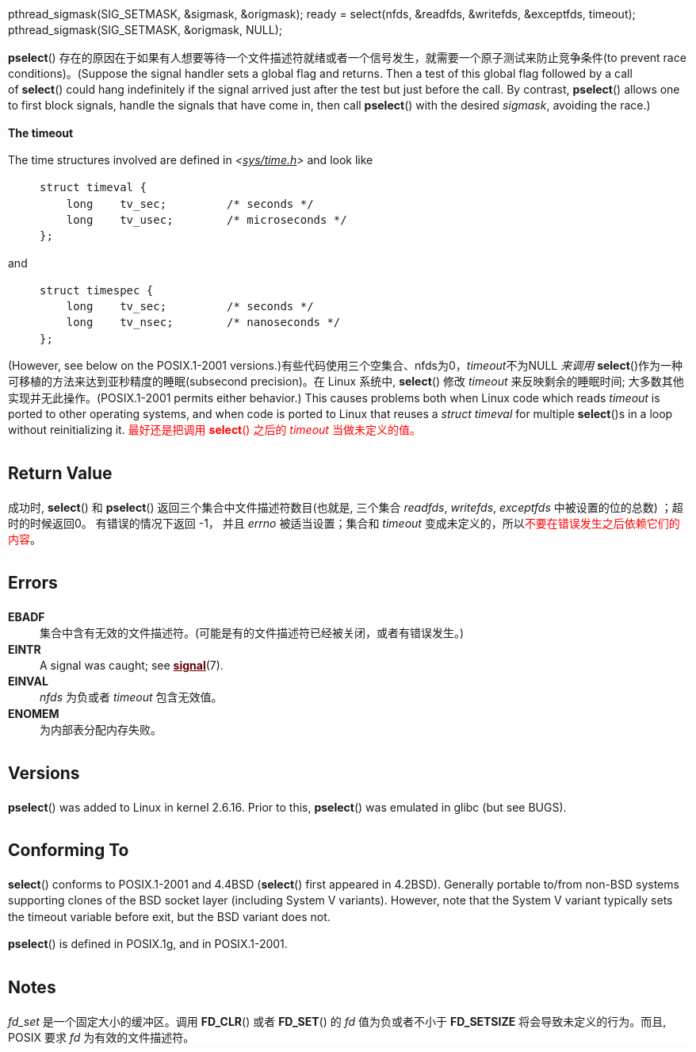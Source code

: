 pthread_sigmask(SIG_SETMASK, &amp;sigmask, &amp;origmask);
ready = select(nfds, &amp;readfds, &amp;writefds, &amp;exceptfds, timeout);
pthread_sigmask(SIG_SETMASK, &amp;origmask, NULL);</pre>
<p><b>pselect</b>() 存在的原因在于如果有人想要等待一个文件描述符就绪或者一个信号发生，就需要一个原子测试来防止竞争条件(to prevent race conditions)。(Suppose the signal handler sets a global flag and returns. Then a test of this global flag followed by a call of <b>select</b>() could hang indefinitely if the signal arrived just after the test but just before the call. By contrast, <b>pselect</b>() allows one to first block signals, handle the signals that have come in, then call <b>pselect</b>() with the desired <i>sigmask</i>, avoiding the race.)</p>
<p><b>The timeout</b></p>
<dl compact="compact">
<dt>The time structures involved are defined in <i>&lt;<a href="http://linux.die.net/include/sys/time.h" rel="nofollow">sys/time.h</a>&gt;</i> and look like</dt>
<dd>
<pre class="code">struct timeval {
    long    tv_sec;         /* seconds */
    long    tv_usec;        /* microseconds */
};</pre>
</dd>
<dt>and</dt>
<dd>
<pre class="code">struct timespec {
    long    tv_sec;         /* seconds */
    long    tv_nsec;        /* nanoseconds */
};</pre>
</dd>
<dt>(However, see below on the POSIX.1-2001 versions.)有些代码使用三个空集合、nfds为0，<em>timeout</em>不为NULL<i> 来调用</i> <b>select</b>()作为一种可移植的方法来达到亚秒精度的睡眠(subsecond precision)。在 Linux 系统中, <b>select</b>() 修改 <i>timeout</i> 来反映剩余的睡眠时间; 大多数其他实现并无此操作。(POSIX.1-2001 permits either behavior.) This causes problems both when Linux code which reads <i>timeout</i> is ported to other operating systems, and when code is ported to Linux that reuses a <i>struct timeval</i> for multiple <b>select</b>()s in a loop without reinitializing it. <span style="color: #ff0000;">最好还是把调用 <b>select</b>() 之后的 <i>timeout</i> 当做未定义的值。</span></dt>
</dl>
<h2>Return Value</h2>
<p>成功时, <b>select</b>() 和 <b>pselect</b>() 返回三个集合中文件描述符数目(也就是, 三个集合 <i>readfds</i>, <i>writefds</i>, <i>exceptfds </i>中被设置的位的总数) ；超时的时候返回0。 有错误的情况下返回 -1， 并且 <i>errno</i> 被适当设置；集合和 <i>timeout</i> 变成未定义的，所以<span style="color: #ff0000;">不要在错误发生之后依赖它们的内容</span>。</p>
<h2>Errors</h2>
<dl compact="compact">
<dt><b>EBADF</b></dt>
<dd>集合中含有无效的文件描述符。(可能是有的文件描述符已经被关闭，或者有错误发生。)</dd>
<dt><b>EINTR</b></dt>
<dd>A signal was caught; see <b><a style="color: #660000;" href="http://linux.die.net/man/7/signal">signal</a></b>(7).</dd>
<dt><b>EINVAL</b></dt>
<dd><i>nfds</i> 为负或者 <i>timeout</i> 包含无效值。</dd>
<dt><b>ENOMEM</b></dt>
<dd>为内部表分配内存失败。</dd>
</dl>
<h2>Versions</h2>
<p><b>pselect</b>() was added to Linux in kernel 2.6.16. Prior to this, <b>pselect</b>() was emulated in glibc (but see BUGS).</p>
<h2>Conforming To</h2>
<p><b>select</b>() conforms to POSIX.1-2001 and 4.4BSD (<b>select</b>() first appeared in 4.2BSD). Generally portable to/from non-BSD systems supporting clones of the BSD socket layer (including System V variants). However, note that the System V variant typically sets the timeout variable before exit, but the BSD variant does not.</p>
<p><b>pselect</b>() is defined in POSIX.1g, and in POSIX.1-2001.</p>
<h2>Notes</h2>
<p><i>fd_set</i> 是一个固定大小的缓冲区。调用 <b>FD_CLR</b>() 或者 <b>FD_SET</b>() 的 <i>fd</i> 值为负或者不小于 <b>FD_SETSIZE</b> 将会导致未定义的行为。而且, POSIX 要求 <i>fd</i> 为有效的文件描述符。</p>